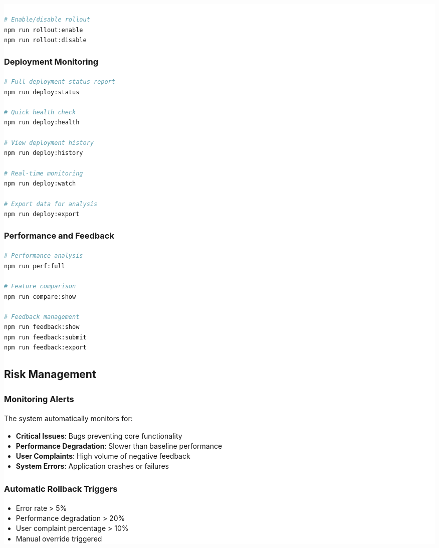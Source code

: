 ```bash

# Enable/disable rollout
npm run rollout:enable
npm run rollout:disable
```

### Deployment Monitoring
```bash
# Full deployment status report
npm run deploy:status

# Quick health check
npm run deploy:health

# View deployment history
npm run deploy:history

# Real-time monitoring
npm run deploy:watch

# Export data for analysis
npm run deploy:export
```

### Performance and Feedback
```bash
# Performance analysis
npm run perf:full

# Feature comparison
npm run compare:show

# Feedback management
npm run feedback:show
npm run feedback:submit
npm run feedback:export
```

## Risk Management

### Monitoring Alerts
The system automatically monitors for:
- **Critical Issues**: Bugs preventing core functionality
- **Performance Degradation**: Slower than baseline performance
- **User Complaints**: High volume of negative feedback
- **System Errors**: Application crashes or failures

### Automatic Rollback Triggers
- Error rate > 5%
- Performance degradation > 20%
- User complaint percentage > 10%
- Manual override triggered
